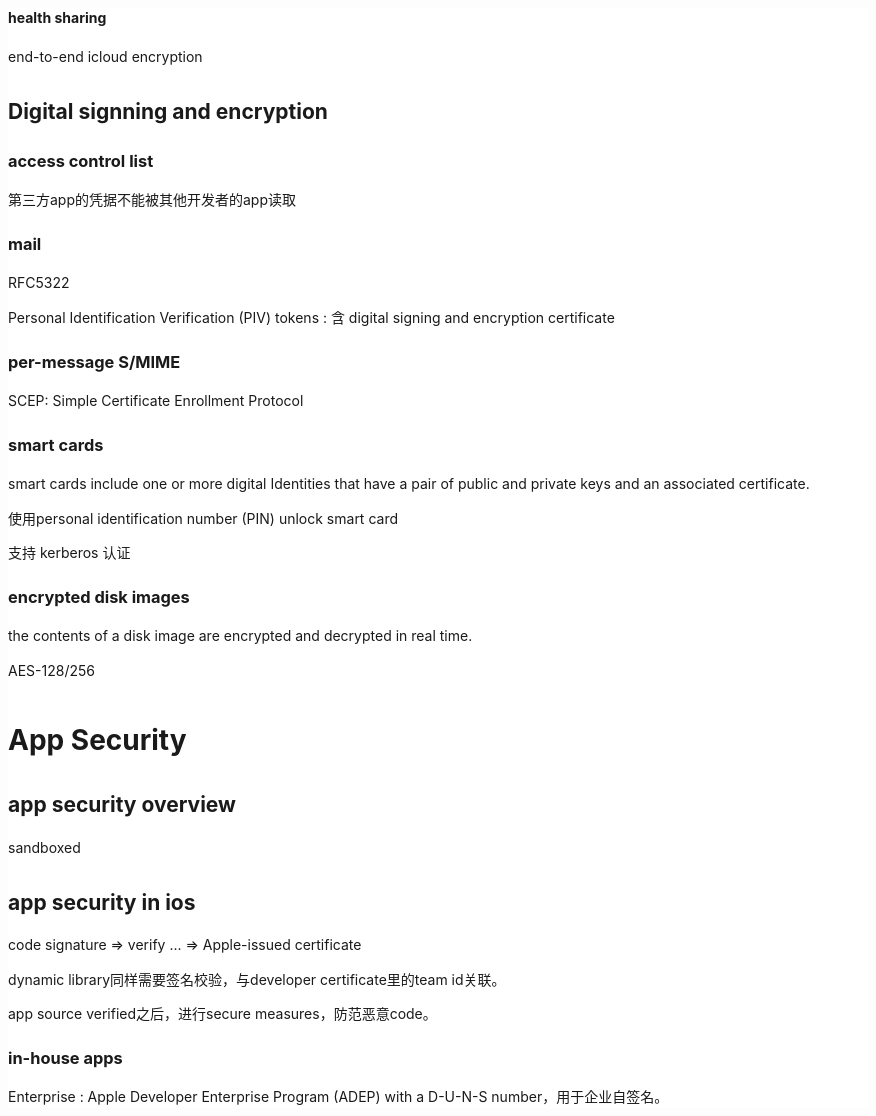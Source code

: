 #### health sharing

end-to-end icloud encryption

## Digital signning and encryption

### access control list

第三方app的凭据不能被其他开发者的app读取

### mail

RFC5322

Personal Identification Verification (PIV) tokens : 含 digital signing and encryption certificate

### per-message S/MIME

SCEP: Simple Certificate Enrollment Protocol

### smart cards

smart cards include one or more digital Identities that have a pair of public and private keys and an associated certificate.

使用personal identification number (PIN) unlock smart card

支持 kerberos 认证 

### encrypted disk images

the contents of a disk image are encrypted and decrypted in real time.

AES-128/256

# App Security

## app security overview

sandboxed

## app security in ios 

code signature => verify ...  => Apple-issued certificate

dynamic library同样需要签名校验，与developer certificate里的team id关联。

app source verified之后，进行secure measures，防范恶意code。

### in-house apps

Enterprise : Apple Developer Enterprise Program (ADEP) with a D-U-N-S number，用于企业自签名。
